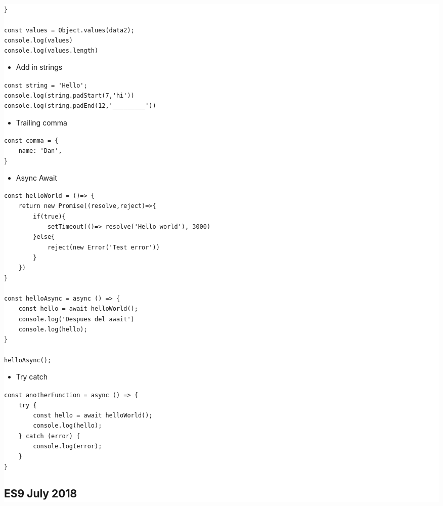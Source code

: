 ```
}

const values = Object.values(data2);
console.log(values)
console.log(values.length)
```
- Add in strings
```
const string = 'Hello';
console.log(string.padStart(7,'hi'))
console.log(string.padEnd(12,'_________'))
```
- Trailing comma
```
const comma = {
    name: 'Dan',
}
```
- Async Await
```
const helloWorld = ()=> {
    return new Promise((resolve,reject)=>{
        if(true){
            setTimeout(()=> resolve('Hello world'), 3000)
        }else{
            reject(new Error('Test error'))
        }
    })
}

const helloAsync = async () => {
    const hello = await helloWorld();
    console.log('Despues del await')
    console.log(hello);
}

helloAsync();
```
- Try catch
```
const anotherFunction = async () => {
    try {
        const hello = await helloWorld();
        console.log(hello);
    } catch (error) {
        console.log(error);
    }
}
```
## ES9 July 2018
